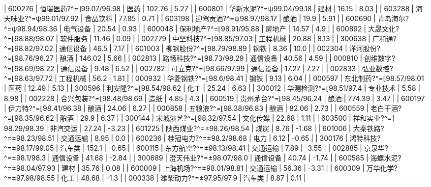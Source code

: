 | 600276 | 恒瑞医药?^=⌋99.07/96.98  |    医药    |   102.76  |  5.27  |
| 600801 | 华新水泥?^=ψ99.04/99.18  |    建材    |   16.15   |  8.03  |
| 603288 | 海天味业?^=ψ99.01/97.92  |  食品饮料  |   77.85   |  0.71  |
| 603198 | 迎驾贡酒?^=ψ98.97/98.17  |    酿酒    |    19.9   |  5.91  |
| 600690 | 青岛海尔?^=ψ98.94/98.36  |  电气设备  |   20.54   |  0.93  |
| 600048 | 保利地产?^=⌊98.91/95.88  |   房地产   |   14.57   |  4.9   |
| 600892 | 大晟文化?^=⌊98.88/98.07  |  软件服务  |   11.46   |  0.09  |
| 002779 | 中坚科技?^=⌊98.85/97.03  |  工程机械  |   20.88   |  8.13  |
| 300638 |  广和通?^=⌊98.82/97.02   |  通信设备  |    46.5   |  7.17  |
| 601003 | 柳钢股份?^=⌊98.79/98.89  |    钢铁    |    8.36   |  10.0  |
| 002304 | 洋河股份?^=⌊98.76/96.27  |    酿酒    |   146.02  |  5.66  |
| 002813 | 路畅科技?^=⌊98.73/98.29  |  通信设备  |   40.56   |  4.59  |
| 000810 | 创维数字?^=⌊98.69/98.22  |  通信设备  |    9.48   |  6.52  |
| 002782 |  可立克?^=⌊98.66/97.99   |  通信设备  |   17.27   |  7.27  |
| 002833 | 弘亚数控?^=⌊98.63/97.72  |  工程机械  |    56.2   |  1.81  |
| 000932 |  华菱钢铁?^=⌊98.6/98.41  |    钢铁    |    9.13   |  6.04  |
| 000597 | 东北制药?^=⌊98.57/98.01  |    医药    |   12.49   |  5.13  |
| 300596 |  利安隆?^=⌊98.54/98.62   |    化工    |   25.24   |  6.63  |
| 300012 |  华测检测?^=⌊98.51/97.4  |  专业技术  |    5.58   |  8.98  |
| 002228 | 合兴包装?^=⌊98.48/98.69  |    造纸    |    4.85   |  4.3   |
| 600519 | 贵州茅台?^=⌊98.45/96.24  |    酿酒    |   774.39  |  3.47  |
| 600197 |  伊力特?^=⌊98.41/96.38   |    酿酒    |   24.06   |  6.27  |
| 000858 |  五粮液?^=⌊98.38/96.83   |    酿酒    |   82.06   |  2.73  |
| 600559 | 老白干酒?^=⌊98.35/96.62  |    酿酒    |    29.9   |  6.37  |
| 300144 | 宋城演艺?^=⌊98.32/97.54  |  文化传媒  |   22.68   |  1.11  |
| 603500 | 祥和实业?^=⌉98.29/98.39  |  非汽交运  |   27.24   | -3.23  |
| 601225 | 陕西煤业?^=±98.26/98.54  |    煤炭    |    8.76   | -1.68  |
| 601006 | 大秦铁路?^=±98.23/98.51  |  交通运输  |    8.95   |  0.0   |
| 600236 |  桂冠电力?^=±98.2/98.68  |    电力    |    6.12   | -0.65  |
| 300176 | 鸿特科技?^=±98.17/99.05  |   汽车类   |   152.1   | -0.65  |
| 600115 | 东方航空?^=±98.13/98.41  |  交通运输  |    7.89   | -3.55  |
| 002885 |   京泉华?^=±98.1/98.3    |  通信设备  |   41.68   | -2.84  |
| 300689 |  澄天伟业?^=±98.07/98.0  |  通信设备  |   40.74   | -1.74  |
| 600585 | 海螺水泥?^=±98.04/97.93  |    建材    |   35.76   |  0.08  |
| 600009 | 上海机场?^=±98.01/98.81  |  交通运输  |   56.36   | -3.31  |
| 600309 | 万华化学?^=±97.98/98.55  |    化工    |   48.68   |  -1.3  |
| 000338 |  潍柴动力?^=±97.95/97.9  |   汽车类   |    8.87   |  0.11  |